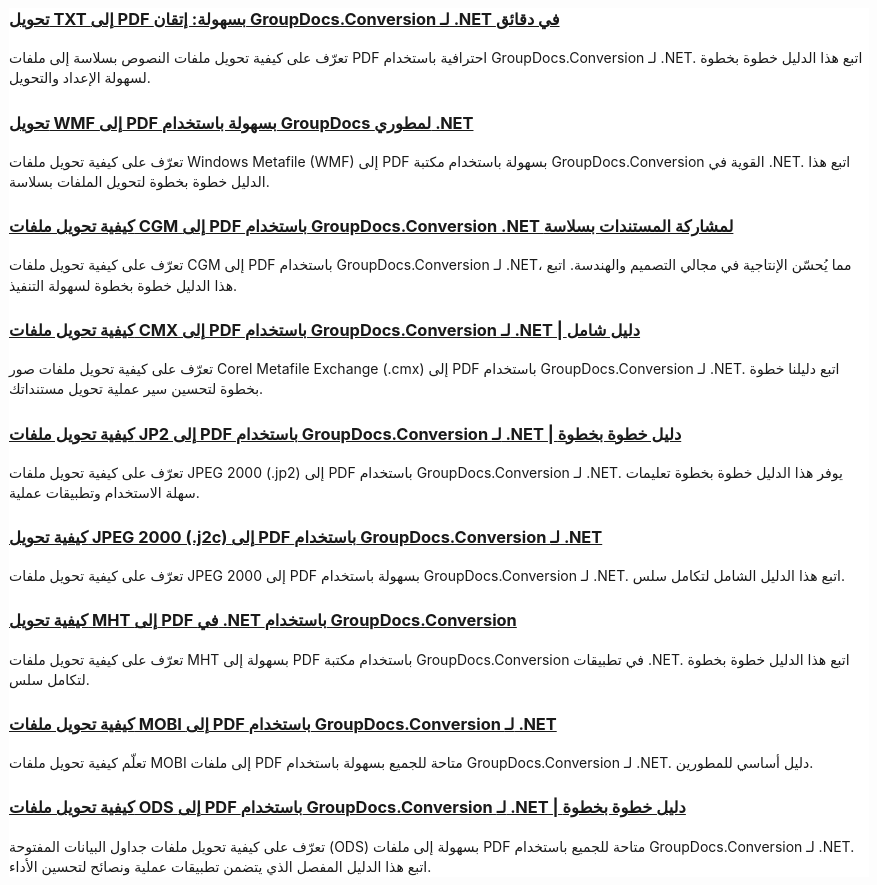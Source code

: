 ### [تحويل TXT إلى PDF بسهولة: إتقان GroupDocs.Conversion لـ .NET في دقائق](./convert-txt-to-pdf-groupdocs-conversion-net/)
تعرّف على كيفية تحويل ملفات النصوص بسلاسة إلى ملفات PDF احترافية باستخدام GroupDocs.Conversion لـ .NET. اتبع هذا الدليل خطوة بخطوة لسهولة الإعداد والتحويل.

### [تحويل WMF إلى PDF بسهولة باستخدام GroupDocs لمطوري .NET](./wmf-to-pdf-conversion-groupdocs-net/)
تعرّف على كيفية تحويل ملفات Windows Metafile (WMF) إلى PDF بسهولة باستخدام مكتبة GroupDocs.Conversion القوية في .NET. اتبع هذا الدليل خطوة بخطوة لتحويل الملفات بسلاسة.

### [كيفية تحويل ملفات CGM إلى PDF باستخدام GroupDocs.Conversion .NET لمشاركة المستندات بسلاسة](./convert-cgm-pdf-groupdocs-conversion-net/)
تعرّف على كيفية تحويل ملفات CGM إلى PDF باستخدام GroupDocs.Conversion لـ .NET، مما يُحسّن الإنتاجية في مجالي التصميم والهندسة. اتبع هذا الدليل خطوة بخطوة لسهولة التنفيذ.

### [كيفية تحويل ملفات CMX إلى PDF باستخدام GroupDocs.Conversion لـ .NET | دليل شامل](./convert-cmx-files-to-pdf-groupdocs-conversion-dotnet/)
تعرّف على كيفية تحويل ملفات صور Corel Metafile Exchange (.cmx) إلى PDF باستخدام GroupDocs.Conversion لـ .NET. اتبع دليلنا خطوة بخطوة لتحسين سير عملية تحويل مستنداتك.

### [كيفية تحويل ملفات JP2 إلى PDF باستخدام GroupDocs.Conversion لـ .NET | دليل خطوة بخطوة](./convert-jp2-pdf-groupdocs-net/)
تعرّف على كيفية تحويل ملفات JPEG 2000 (.jp2) إلى PDF باستخدام GroupDocs.Conversion لـ .NET. يوفر هذا الدليل خطوة بخطوة تعليمات سهلة الاستخدام وتطبيقات عملية.

### [كيفية تحويل JPEG 2000 (.j2c) إلى PDF باستخدام GroupDocs.Conversion لـ .NET](./convert-jpeg-2000-j2c-pdf-groupdocs-dotnet/)
تعرّف على كيفية تحويل ملفات JPEG 2000 إلى PDF بسهولة باستخدام GroupDocs.Conversion لـ .NET. اتبع هذا الدليل الشامل لتكامل سلس.

### [كيفية تحويل MHT إلى PDF في .NET باستخدام GroupDocs.Conversion](./convert-mht-pdf-groupdocs-dotnet/)
تعرّف على كيفية تحويل ملفات MHT بسهولة إلى PDF باستخدام مكتبة GroupDocs.Conversion في تطبيقات .NET. اتبع هذا الدليل خطوة بخطوة لتكامل سلس.

### [كيفية تحويل ملفات MOBI إلى PDF باستخدام GroupDocs.Conversion لـ .NET](./convert-mobi-pdf-groupdocs-conversion-dotnet/)
تعلّم كيفية تحويل ملفات MOBI إلى ملفات PDF متاحة للجميع بسهولة باستخدام GroupDocs.Conversion لـ .NET. دليل أساسي للمطورين.

### [كيفية تحويل ملفات ODS إلى PDF باستخدام GroupDocs.Conversion لـ .NET | دليل خطوة بخطوة](./groupdocs-ods-to-pdf-conversion-dotnet/)
تعرّف على كيفية تحويل ملفات جداول البيانات المفتوحة (ODS) بسهولة إلى ملفات PDF متاحة للجميع باستخدام GroupDocs.Conversion لـ .NET. اتبع هذا الدليل المفصل الذي يتضمن تطبيقات عملية ونصائح لتحسين الأداء.
